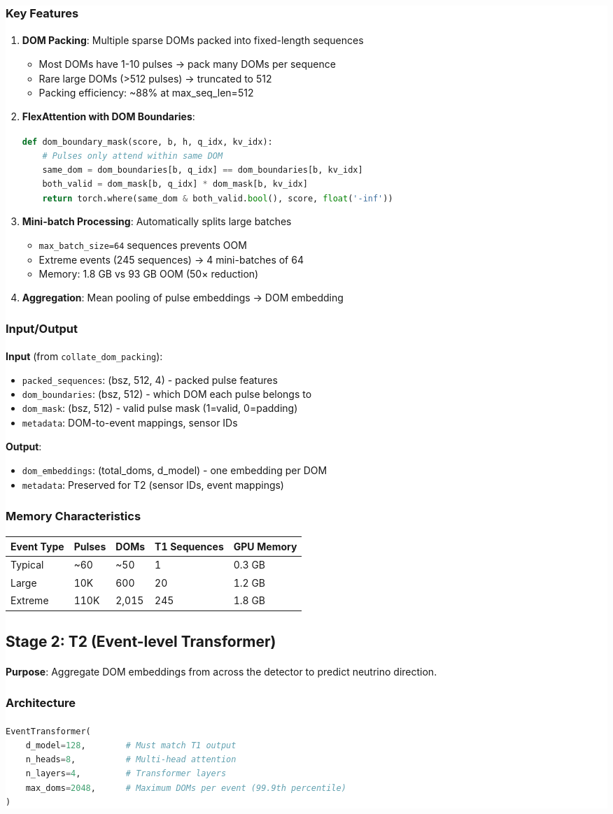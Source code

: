 ### Key Features

1. **DOM Packing**: Multiple sparse DOMs packed into fixed-length sequences
   - Most DOMs have 1-10 pulses → pack many DOMs per sequence
   - Rare large DOMs (>512 pulses) → truncated to 512
   - Packing efficiency: ~88% at max_seq_len=512

2. **FlexAttention with DOM Boundaries**:
   ```python
   def dom_boundary_mask(score, b, h, q_idx, kv_idx):
       # Pulses only attend within same DOM
       same_dom = dom_boundaries[b, q_idx] == dom_boundaries[b, kv_idx]
       both_valid = dom_mask[b, q_idx] * dom_mask[b, kv_idx]
       return torch.where(same_dom & both_valid.bool(), score, float('-inf'))
   ```

3. **Mini-batch Processing**: Automatically splits large batches
   - `max_batch_size=64` sequences prevents OOM
   - Extreme events (245 sequences) → 4 mini-batches of 64
   - Memory: 1.8 GB vs 93 GB OOM (50× reduction)

4. **Aggregation**: Mean pooling of pulse embeddings → DOM embedding

### Input/Output

**Input** (from `collate_dom_packing`):
- `packed_sequences`: (bsz, 512, 4) - packed pulse features
- `dom_boundaries`: (bsz, 512) - which DOM each pulse belongs to
- `dom_mask`: (bsz, 512) - valid pulse mask (1=valid, 0=padding)
- `metadata`: DOM-to-event mappings, sensor IDs

**Output**:
- `dom_embeddings`: (total_doms, d_model) - one embedding per DOM
- `metadata`: Preserved for T2 (sensor IDs, event mappings)

### Memory Characteristics

| Event Type | Pulses | DOMs | T1 Sequences | GPU Memory |
|------------|--------|------|--------------|------------|
| Typical | ~60 | ~50 | 1 | 0.3 GB |
| Large | 10K | 600 | 20 | 1.2 GB |
| Extreme | 110K | 2,015 | 245 | 1.8 GB |

## Stage 2: T2 (Event-level Transformer)

**Purpose**: Aggregate DOM embeddings from across the detector to predict neutrino direction.

### Architecture

```python
EventTransformer(
    d_model=128,        # Must match T1 output
    n_heads=8,          # Multi-head attention
    n_layers=4,         # Transformer layers
    max_doms=2048,      # Maximum DOMs per event (99.9th percentile)
)
```
